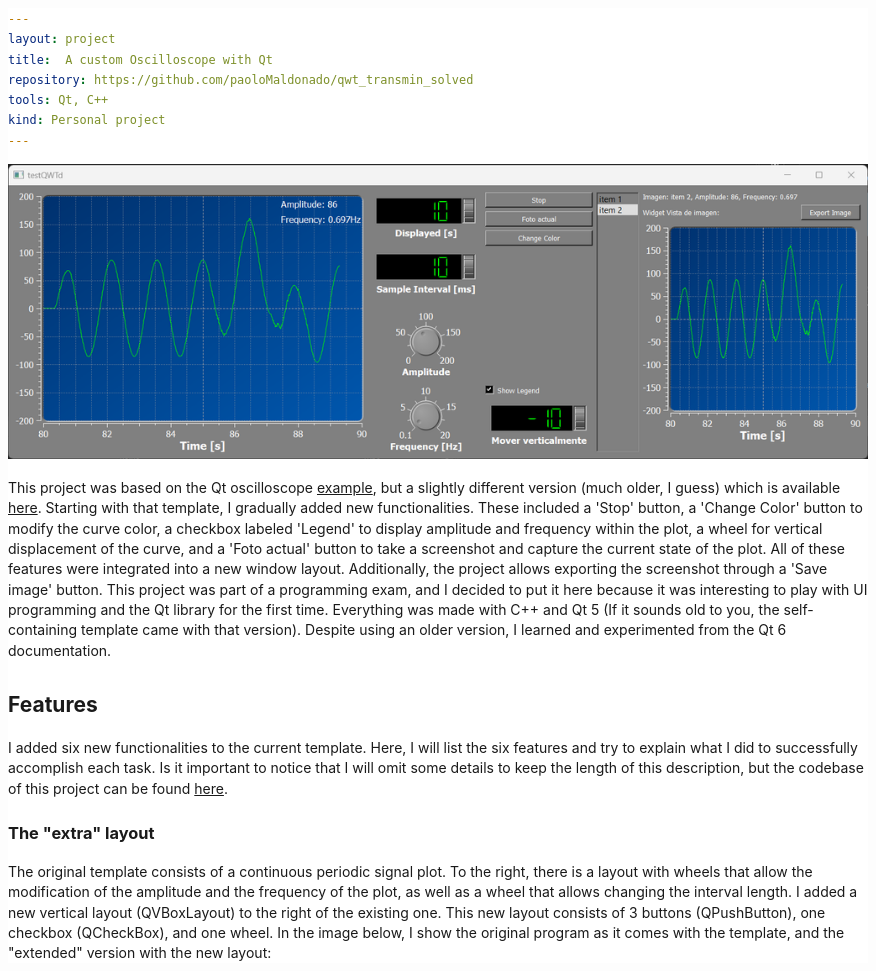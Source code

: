 ```yaml
---
layout: project
title:  A custom Oscilloscope with Qt
repository: https://github.com/paoloMaldonado/qwt_transmin_solved
tools: Qt, C++
kind: Personal project
---
```


![Imgur](../images/projects/qt_oscilloscope/qt_oscilloscope_screenshot.png)

This project was based on the Qt oscilloscope [example](https://doc.qt.io/qt-6/qtcharts-qmloscilloscope-example.html), but a slightly different version (much older, I guess) which is available [here](https://github.com/ex/qwt). Starting with that template, I gradually added new functionalities. These included a 'Stop' button, a 'Change Color' button to modify the curve color, a checkbox labeled 'Legend' to display amplitude and frequency within the plot, a wheel for vertical displacement of the curve, and a 'Foto actual' button to take a screenshot and capture the current state of the plot. All of these features were integrated into a new window layout. Additionally, the project allows exporting the screenshot through a 'Save image' button. This project was part of a programming exam, and I decided to put it here because it was interesting to play with UI programming and the Qt library for the first time. Everything was made with C++ and Qt 5 (If it sounds old to you, the self-containing template came with that version). Despite using an older version, I learned and experimented from the Qt 6 documentation.



## Features

I added six new functionalities to the current template. Here, I will list the six features and try to explain what I did to successfully accomplish each task. Is it important to notice that I will omit some details to keep the length of this description, but the codebase of this project can be found [here](https://github.com/paoloMaldonado/qwt_transmin_solved).  

### The "extra" layout

The original template consists of a continuous periodic signal plot. To the right, there is a layout with wheels that allow the modification of the amplitude and the frequency of the plot, as well as a wheel that allows changing the interval length. I added a new vertical layout (QVBoxLayout) to the right of the existing one. This new layout consists of 3 buttons (QPushButton), one checkbox (QCheckBox), and one wheel. In the image below, I show the original program as it comes with the template, and the "extended" version with the new layout:
